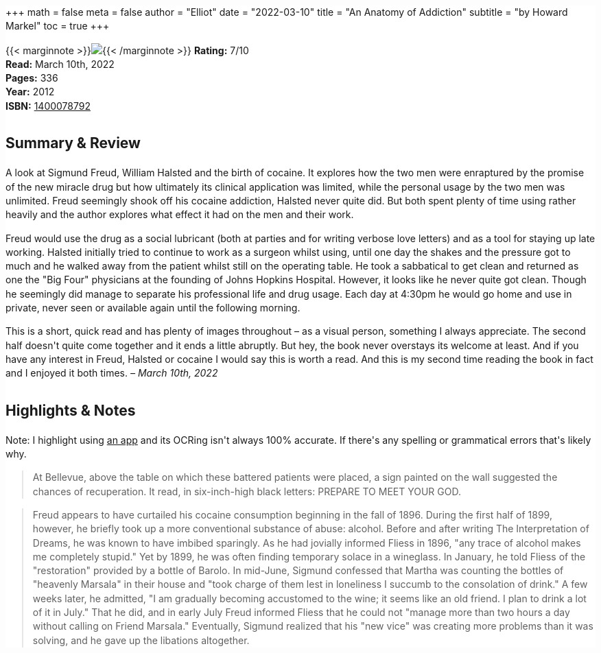 +++
math = false 
meta = false
author = "Elliot"
date = "2022-03-10"
title = "An Anatomy of Addiction"
subtitle = "by Howard Markel"
toc = true
+++

{{< marginnote >}}![](/image/an-anatomy-of-addiction-small.jpg){{< /marginnote >}}
**Rating:** 7/10  
**Read:** March 10th, 2022  
**Pages:** 336  
**Year:** 2012  
**ISBN:** [1400078792](https://www.bookfinder.com/search/?isbn=1400078792&mode=isbn&st=sr&ac=qr)

## Summary & Review

A look at Sigmund Freud, William Halsted and the birth of cocaine. It explores how the two men were enraptured by the promise of the new miracle drug but how ultimately its clinical application was limited, while the personal usage by the two men was unlimited. Freud seemingly shook off his cocaine addiction, Halsted never quite did. But both spent plenty of time using rather heavily and the author explores what effect it had on the men and their work.

Freud would use the drug as a social lubricant (both at parties and for writing verbose love letters) and as a tool for staying up late working. Halsted initially tried to continue to work as a surgeon whilst using, until one day the shakes and the pressure got to much and he walked away from the patient whilst still on the operating table. He took a sabbatical to get clean and returned as one the "Big Four" physicians at the founding of Johns Hopkins Hospital. However, it looks like he never quite got clean. Though he seemingly did manage to separate his professional life and drug usage. Each day at 4:30pm he would go home and use in private, never seen or available again until the following morning.

This is a short, quick read and has plenty of images throughout – as a visual person, something I always appreciate. The second half doesn't quite come together and it ends a little abruptly. But hey, the book never overstays its welcome at least. And if you have any interest in Freud, Halsted or cocaine I would say this is worth a read. And this is my second time reading the book in fact and I enjoyed it both times. *– March 10th, 2022*

## Highlights & Notes

Note: I highlight using [an app](https://readwise.io/) and its OCRing isn't always 100% accurate. If there's any spelling or grammatical errors that's likely why.

> At Bellevue, above the table on which these battered patients were placed, a sign painted on the wall suggested the chances of recuperation. It read, in six-inch-high black letters: PREPARE TO MEET YOUR GOD.

> Freud appears to have curtailed his cocaine consumption beginning in the fall of 1896. During the first half of 1899, however, he briefly took up a more conventional substance of abuse: alcohol. Before and after writing The Interpretation of Dreams, he was known to have imbibed sparingly. As he had jovially informed Fliess in 1896, "any trace of alcohol makes me completely stupid." Yet by 1899, he was often finding  temporary solace in a wineglass. In January, he told Fliess of the "restoration" provided by a bottle of Barolo. In mid-June, Sigmund confessed that Martha was counting the bottles of "heavenly Marsala" in their house and "took charge of them lest in loneliness I succumb to the consolation of drink." A few weeks later, he admitted, "I am gradually becoming accustomed to the wine; it seems like an old friend. I plan to drink a lot of it in July." That he did, and in early July Freud informed Fliess that he could not "manage more than two hours a day without calling on Friend Marsala." Eventually, Sigmund realized that his "new vice" was creating more problems than it was solving, and he gave up the libations altogether.
